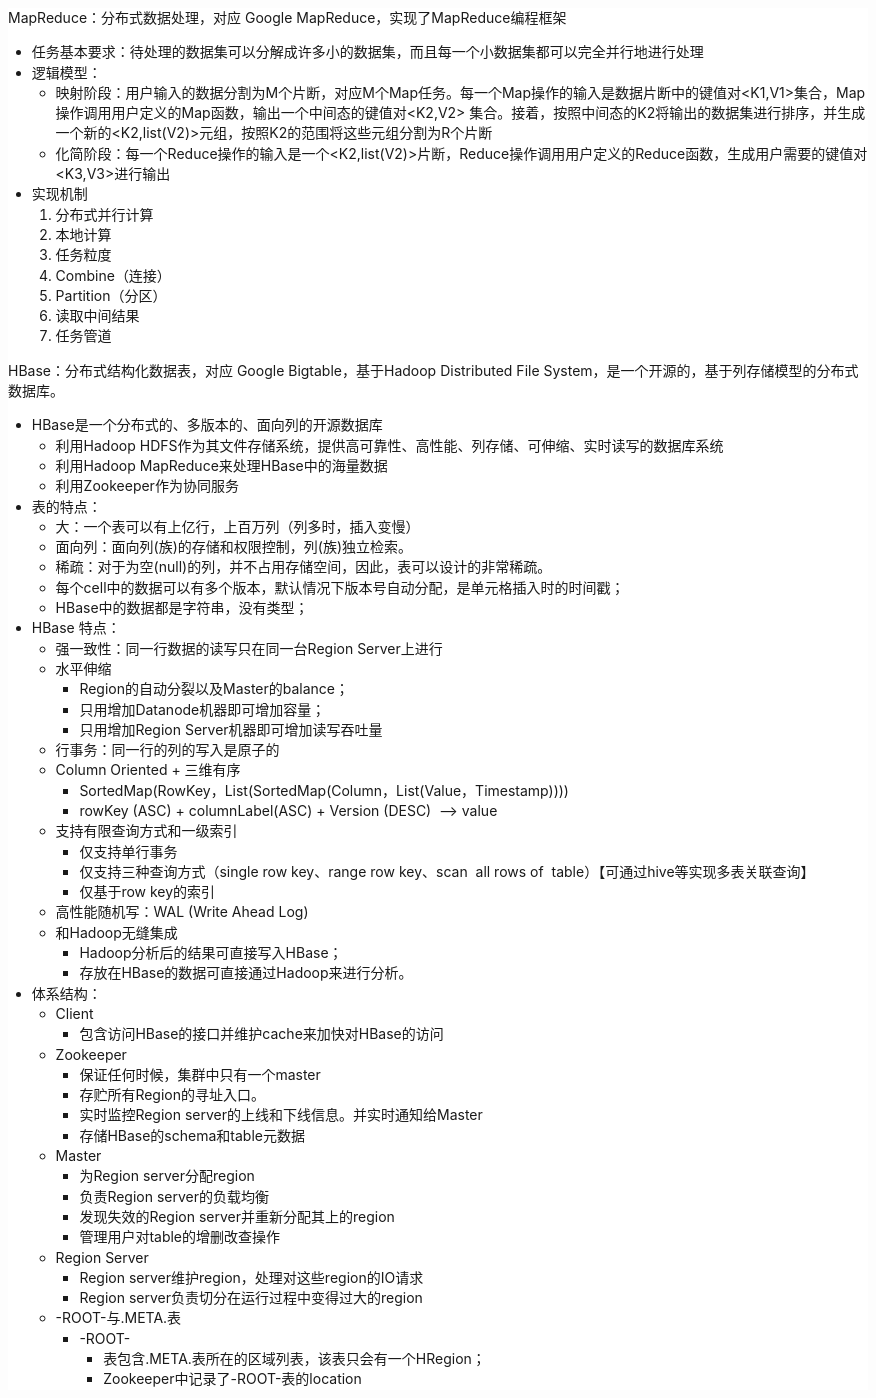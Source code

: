 MapReduce：分布式数据处理，对应 Google MapReduce，实现了MapReduce编程框架
- 任务基本要求：待处理的数据集可以分解成许多小的数据集，而且每一个小数据集都可以完全并行地进行处理
- 逻辑模型：
	- 映射阶段：用户输入的数据分割为M个片断，对应M个Map任务。每一个Map操作的输入是数据片断中的键值对<K1,V1>集合，Map操作调用用户定义的Map函数，输出一个中间态的键值对<K2,V2> 集合。接着，按照中间态的K2将输出的数据集进行排序，并生成一个新的<K2,list(V2)>元组，按照K2的范围将这些元组分割为R个片断
	- 化简阶段：每一个Reduce操作的输入是一个<K2,list(V2)>片断，Reduce操作调用用户定义的Reduce函数，生成用户需要的键值对<K3,V3>进行输出
- 实现机制
	1. 分布式并行计算
	2. 本地计算
	3. 任务粒度
	4. Combine（连接）
	5. Partition（分区）
	6. 读取中间结果
	7. 任务管道

HBase：分布式结构化数据表，对应 Google Bigtable，基于Hadoop Distributed File System，是一个开源的，基于列存储模型的分布式数据库。
- HBase是一个分布式的、多版本的、面向列的开源数据库
	- 利用Hadoop HDFS作为其文件存储系统，提供高可靠性、高性能、列存储、可伸缩、实时读写的数据库系统
	- 利用Hadoop MapReduce来处理HBase中的海量数据
	- 利用Zookeeper作为协同服务
- 表的特点：
	- 大：一个表可以有上亿行，上百万列（列多时，插入变慢）
	- 面向列：面向列(族)的存储和权限控制，列(族)独立检索。
	- 稀疏：对于为空(null)的列，并不占用存储空间，因此，表可以设计的非常稀疏。
	- 每个cell中的数据可以有多个版本，默认情况下版本号自动分配，是单元格插入时的时间戳；
	- HBase中的数据都是字符串，没有类型；
- HBase 特点：
	- 强一致性：同一行数据的读写只在同一台Region Server上进行
	- 水平伸缩
		- Region的自动分裂以及Master的balance；
		- 只用增加Datanode机器即可增加容量；
		- 只用增加Region Server机器即可增加读写吞吐量
	- 行事务：同一行的列的写入是原子的
	- Column Oriented + 三维有序
		- SortedMap(RowKey，List(SortedMap(Column，List(Value，Timestamp))))
		- rowKey (ASC) + columnLabel(ASC) + Version (DESC)  --> value
	- 支持有限查询方式和一级索引
		- 仅支持单行事务
		- 仅支持三种查询方式（single row key、range row key、scan  all rows of  table）【可通过hive等实现多表关联查询】
		- 仅基于row key的索引
	- 高性能随机写：WAL (Write Ahead Log)
	- 和Hadoop无缝集成
		- Hadoop分析后的结果可直接写入HBase；
		- 存放在HBase的数据可直接通过Hadoop来进行分析。
- 体系结构：
	- Client
		- 包含访问HBase的接口并维护cache来加快对HBase的访问
	- Zookeeper
		- 保证任何时候，集群中只有一个master
		- 存贮所有Region的寻址入口。
		- 实时监控Region server的上线和下线信息。并实时通知给Master
		- 存储HBase的schema和table元数据
	- Master
		- 为Region server分配region
		- 负责Region server的负载均衡
		- 发现失效的Region server并重新分配其上的region
		- 管理用户对table的增删改查操作
	- Region Server
		- Region server维护region，处理对这些region的IO请求
		- Region server负责切分在运行过程中变得过大的region
	- -ROOT-与.META.表
		- -ROOT-
			- 表包含.META.表所在的区域列表，该表只会有一个HRegion；
			- Zookeeper中记录了-ROOT-表的location